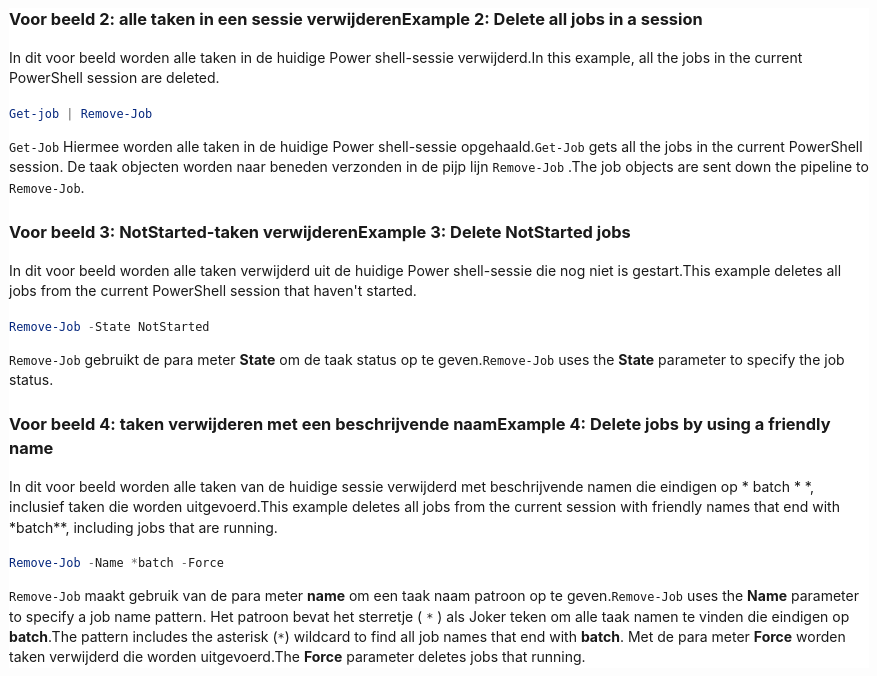 ### <span data-ttu-id="f91ee-133">Voor beeld 2: alle taken in een sessie verwijderen</span><span class="sxs-lookup"><span data-stu-id="f91ee-133">Example 2: Delete all jobs in a session</span></span>

<span data-ttu-id="f91ee-134">In dit voor beeld worden alle taken in de huidige Power shell-sessie verwijderd.</span><span class="sxs-lookup"><span data-stu-id="f91ee-134">In this example, all the jobs in the current PowerShell session are deleted.</span></span>

```powershell
Get-job | Remove-Job
```

<span data-ttu-id="f91ee-135">`Get-Job` Hiermee worden alle taken in de huidige Power shell-sessie opgehaald.</span><span class="sxs-lookup"><span data-stu-id="f91ee-135">`Get-Job` gets all the jobs in the current PowerShell session.</span></span> <span data-ttu-id="f91ee-136">De taak objecten worden naar beneden verzonden in de pijp lijn `Remove-Job` .</span><span class="sxs-lookup"><span data-stu-id="f91ee-136">The job objects are sent down the pipeline to `Remove-Job`.</span></span>

### <span data-ttu-id="f91ee-137">Voor beeld 3: NotStarted-taken verwijderen</span><span class="sxs-lookup"><span data-stu-id="f91ee-137">Example 3: Delete NotStarted jobs</span></span>

<span data-ttu-id="f91ee-138">In dit voor beeld worden alle taken verwijderd uit de huidige Power shell-sessie die nog niet is gestart.</span><span class="sxs-lookup"><span data-stu-id="f91ee-138">This example deletes all jobs from the current PowerShell session that haven't started.</span></span>

```powershell
Remove-Job -State NotStarted
```

<span data-ttu-id="f91ee-139">`Remove-Job` gebruikt de para meter **State** om de taak status op te geven.</span><span class="sxs-lookup"><span data-stu-id="f91ee-139">`Remove-Job` uses the **State** parameter to specify the job status.</span></span>

### <span data-ttu-id="f91ee-140">Voor beeld 4: taken verwijderen met een beschrijvende naam</span><span class="sxs-lookup"><span data-stu-id="f91ee-140">Example 4: Delete jobs by using a friendly name</span></span>

<span data-ttu-id="f91ee-141">In dit voor beeld worden alle taken van de huidige sessie verwijderd met beschrijvende namen die eindigen op \* batch \* \*, inclusief taken die worden uitgevoerd.</span><span class="sxs-lookup"><span data-stu-id="f91ee-141">This example deletes all jobs from the current session with friendly names that end with \*batch\*\*, including jobs that are running.</span></span>

```powershell
Remove-Job -Name *batch -Force
```

<span data-ttu-id="f91ee-142">`Remove-Job` maakt gebruik van de para meter **name** om een taak naam patroon op te geven.</span><span class="sxs-lookup"><span data-stu-id="f91ee-142">`Remove-Job` uses the **Name** parameter to specify a job name pattern.</span></span> <span data-ttu-id="f91ee-143">Het patroon bevat het sterretje ( `*` ) als Joker teken om alle taak namen te vinden die eindigen op **batch**.</span><span class="sxs-lookup"><span data-stu-id="f91ee-143">The pattern includes the asterisk (`*`) wildcard to find all job names that end with **batch**.</span></span> <span data-ttu-id="f91ee-144">Met de para meter **Force** worden taken verwijderd die worden uitgevoerd.</span><span class="sxs-lookup"><span data-stu-id="f91ee-144">The **Force** parameter deletes jobs that running.</span></span>
